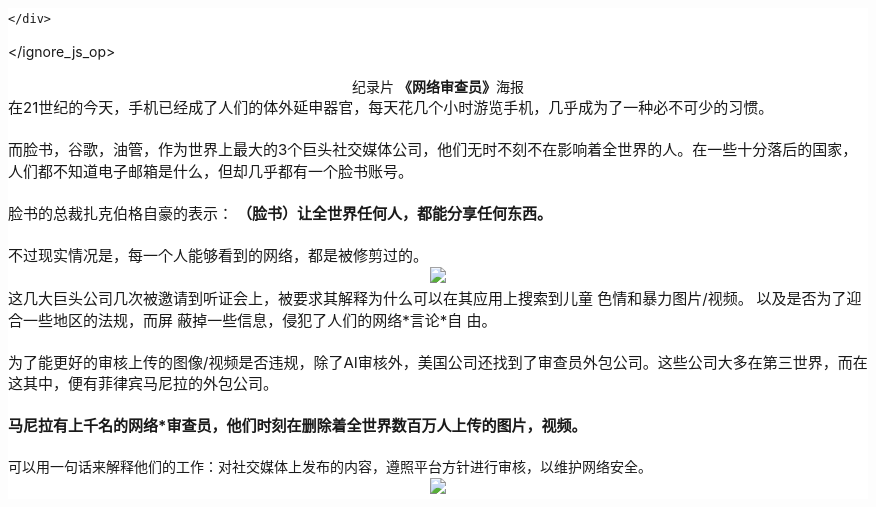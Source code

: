     </div> 
   </ignore_js_op> 
  </div> 
  <div align="center">
    纪录片 
   <strong>《网络审查员》</strong>海报 
   <br> 
  </div> 
  <font style="font-size:15px">在21世纪的今天，手机已经成了人们的体外延申器官，每天花几个小时游览手机，几乎成为了一种必不可少的习惯。</font> 
  <font style="font-size:15px"><br> </font> 
  <br> 
  <font style="font-size:15px">而脸书，谷歌，油管，作为世界上最大的3个巨头社交媒体公司，他们无时不刻不在影响着全世界的人。在一些十分落后的国家，人们都不知道电子邮箱是什么，但却几乎都有一个脸书账号。</font> 
  <font style="font-size:15px"><br> </font> 
  <br> 
  <font style="font-size:15px">脸书的总裁扎克伯格自豪的表示：</font> 
  <font style="font-size:15px"><strong>（脸书）让全世界任何人，都能分享任何东西。</strong></font> 
  <br> 
  <br> 
  <font style="font-size:15px">不过现实情况是，每一个人能够看到的网络，都是被修剪过的。</font> 
  <br> 
  <div align="center"> 
   <ignore_js_op> 
    <img aid="1340686" src="https://bbs.boniu123.cc/data/attachment/forum/202003/11/091947kmaeegmeejeeem1d.jpg" zoomfile="data/attachment/forum/202003/11/091947kmaeegmeejeeem1d.jpg" file="data/attachment/forum/202003/11/091947kmaeegmeejeeem1d.jpg" width="450" inpost="1"> 
    <div class="tip tip_4 aimg_tip" id="aimg_1340686_menu" style="position: absolute; display: none" disautofocus="true"> 
     <div class="xs0"> 
      <p><strong>IMG_7632.JPG</strong> <em class="xg1">(67.14 KB, 下载次数: 0)</em></p> 
      <p> <a href="forum.php?mod=attachment&amp;aid=MTM0MDY4NnxlOGM3ZWIyNnwxNTgzOTAzNDMxfDB8NTc3NzY4&amp;nothumb=yes" target="_blank">下载附件</a> &nbsp;<a href="javascript:;" onclick="showWindow(this.id, this.getAttribute('url'), 'get', 0);" id="savephoto_1340686" url="home.php?mod=spacecp&amp;ac=album&amp;op=saveforumphoto&amp;aid=1340686&amp;handlekey=savephoto_1340686">保存到相册</a> </p> 
      <p class="xg1 y"><span title="2020-3-11 09:19">3&nbsp;小时前</span> 上传</p> 
     </div> 
     <div class="tip_horn"></div> 
    </div> 
   </ignore_js_op> 
  </div> 
  <font style="font-size:15px">这几大巨头公司几次被邀请到听证会上，被要求其解释为什么可以在其应用上搜索到儿童 色情和暴力图片/视频。</font> 
  <font style="font-size:15px">以及是否为了迎合一些地区的法规，而屏 蔽掉一些信息，侵犯了人们的网络*言论*自 由。</font> 
  <br> 
  <br> 
  <font style="font-size:15px">为了能更好的审核上传的图像/视频是否违规，除了AI审核外，美国公司还找到了审查员外包公司。这些公司大多在第三世界，而在这其中，便有菲律宾马尼拉的外包公司。</font> 
  <font style="font-size:15px"><br> </font> 
  <br> 
  <strong><font style="font-size:15px">马尼拉有上千名的网络*审查员，他们时刻在删除着全世界数百万人上传的图片，视频。</font></strong> 
  <strong><font style="font-size:15px"><br> </font></strong> 
  <br> 
  <div align="left">
    可以用一句话来解释他们的工作：对社交媒体上发布的内容，遵照平台方针进行审核，以维护网络安全。 
  </div> 
  <div align="center"> 
   <ignore_js_op> 
    <img aid="1340687" src="https://bbs.boniu123.cc/data/attachment/forum/202003/11/091956lpfp0tpwkpkytkl3.jpg" zoomfile="data/attachment/forum/202003/11/091956lpfp0tpwkpkytkl3.jpg" file="data/attachment/forum/202003/11/091956lpfp0tpwkpkytkl3.jpg" width="800" inpost="1"> 
    <div class="tip tip_4 aimg_tip" id="aimg_1340687_menu" style="position: absolute; display: none" disautofocus="true"> 
     <div class="xs0"> 
      <p><strong>IMG_7633(20200310-194242).JPG</strong> <em class="xg1">(31.53 KB, 下载次数: 0)</em></p> 